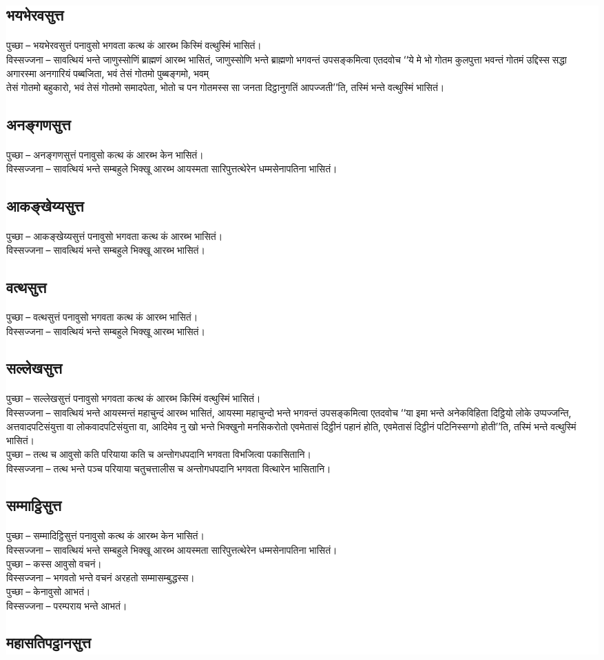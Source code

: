
## भयभेरवसुत्त

पुच्छा – भयभेरवसुत्तं पनावुसो भगवता कत्थ कं आरब्भ किस्मिं वत्थुस्मिं भासितं।  
विस्सज्‍जना – सावत्थियं भन्ते जाणुस्सोणिं ब्राह्मणं आरब्भ भासितं, जाणुस्सोणि भन्ते ब्राह्मणो भगवन्तं उपसङ्कमित्वा एतदवोच ‘‘ये मे भो गोतम कुलपुत्ता भवन्तं गोतमं उद्दिस्स सद्धा अगारस्मा अनगारियं पब्बजिता, भवं तेसं गोतमो पुब्बङ्गमो, भवम्  
तेसं गोतमो बहुकारो, भवं तेसं गोतमो समादपेता, भोतो च पन गोतमस्स सा जनता दिट्ठानुगतिं आपज्‍जती’’ति, तस्मिं भन्ते वत्थुस्मिं भासितं।  


## अनङ्गणसुत्त

पुच्छा – अनङ्गणसुत्तं पनावुसो कत्थ कं आरब्भ केन भासितं।  
विस्सज्‍जना – सावत्थियं भन्ते सम्बहुले भिक्खू आरब्भ आयस्मता सारिपुत्तत्थेरेन धम्मसेनापतिना भासितं।  


## आकङ्खेय्यसुत्त

पुच्छा – आकङ्खेय्यसुत्तं पनावुसो भगवता कत्थ कं आरब्भ भासितं।  
विस्सज्‍जना – सावत्थियं भन्ते सम्बहुले भिक्खू आरब्भ भासितं।  


## वत्थसुत्त

पुच्छा – वत्थसुत्तं पनावुसो भगवता कत्थ कं आरब्भ भासितं।  
विस्सज्‍जना – सावत्थियं भन्ते सम्बहुले भिक्खू आरब्भ भासितं।  


## सल्‍लेखसुत्त

पुच्छा – सल्‍लेखसुत्तं पनावुसो भगवता कत्थ कं आरब्भ किस्मिं वत्थुस्मिं भासितं।  
विस्सज्‍जना – सावत्थियं भन्ते आयस्मन्तं महाचुन्दं आरब्भ भासितं, आयस्मा महाचुन्दो भन्ते भगवन्तं उपसङ्कमित्वा एतदवोच ‘‘या इमा भन्ते अनेकविहिता दिट्ठियो लोके उप्पज्‍जन्ति, अत्तवादपटिसंयुत्ता वा लोकवादपटिसंयुत्ता वा, आदिमेव नु खो भन्ते भिक्खुनो मनसिकरोतो एवमेतासं दिट्ठीनं पहानं होति, एवमेतासं दिट्ठीनं पटिनिस्सग्गो होती’’ति, तस्मिं भन्ते वत्थुस्मिं भासितं।  
पुच्छा – तत्थ च आवुसो कति परियाया कति च अन्तोगधपदानि भगवता विभजित्वा पकासितानि।  
विस्सज्‍जना – तत्थ भन्ते पञ्‍च परियाया चतुचत्तालीस च अन्तोगधपदानि भगवता वित्थारेन भासितानि।  


## सम्माट्ठिसुत्त

पुच्छा – सम्मादिट्ठिसुत्तं पनावुसो कत्थ कं आरब्भ केन भासितं।  
विस्सज्‍जना – सावत्थियं भन्ते सम्बहुले भिक्खू आरब्भ आयस्मता सारिपुत्तत्थेरेन धम्मसेनापतिना भासितं।  
पुच्छा – कस्स आवुसो वचनं।  
विस्सज्‍जना – भगवतो भन्ते वचनं अरहतो सम्मासम्बुद्धस्स।  
पुच्छा – केनावुसो आभतं।  
विस्सज्‍जना – परम्पराय भन्ते आभतं।  


## महासतिपट्ठानसुत्त
